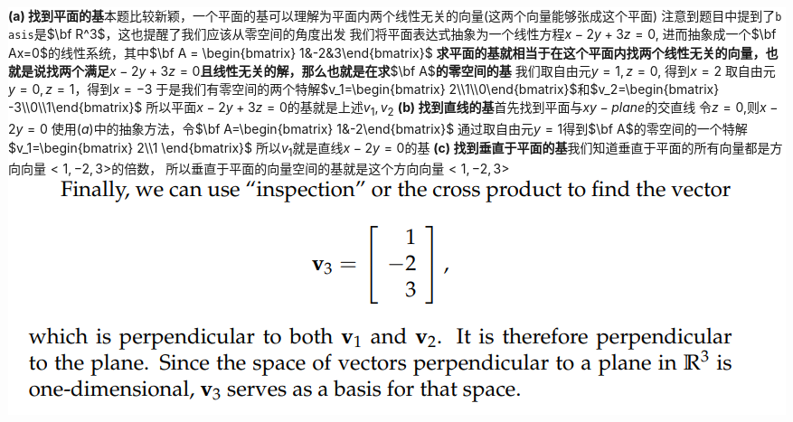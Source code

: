 **(a) 找到平面的基**本题比较新颖，一个平面的基可以理解为平面内两个线性无关的向量(这两个向量能够张成这个平面)
注意到题目中提到了`basis`是$\bf R^3$，这也提醒了我们应该从零空间的角度出发
我们将平面表达式抽象为一个线性方程$x-2y+3z=0$, 进而抽象成一个$\bf Ax=0$的线性系统，其中$\bf A = \begin{bmatrix} 1&-2&3\end{bmatrix}$
**求平面的基就相当于在这个平面内找两个线性无关的向量，也就是说找两个满足**$x-2y+3z=0$**且线性无关的解，那么也就是在求**$\bf A$**的零空间的基**
我们取自由元$y=1,z=0$, 得到$x=2$
取自由元$y=0,z=1$，得到$x=-3$
于是我们有零空间的两个特解$v_1=\begin{bmatrix} 2\\1\\0\end{bmatrix}$和$v_2=\begin{bmatrix} -3\\0\\1\end{bmatrix}$
所以平面$x-2y+3z=0$的基就是上述$v_1,v_2$
**(b) 找到直线的基**首先找到平面与$xy-plane$的交直线
令$z=0$,则$x-2y=0$
使用$(a)$中的抽象方法，令$\bf A=\begin{bmatrix} 1&-2\end{bmatrix}$
通过取自由元$y=1$得到$\bf A$的零空间的一个特解$v_1=\begin{bmatrix} 2\\1 \end{bmatrix}$
所以$v_1$就是直线$x-2y=0$的基
**(c) 找到垂直于平面的基**我们知道垂直于平面的所有向量都是方向向量$<1,-2,3>$的倍数，
所以垂直于平面的向量空间的基就是这个方向向量$<1,-2,3>$
![image.png](./1.10_线性无关_基和维数.assets/20230302_2033077781.png)
